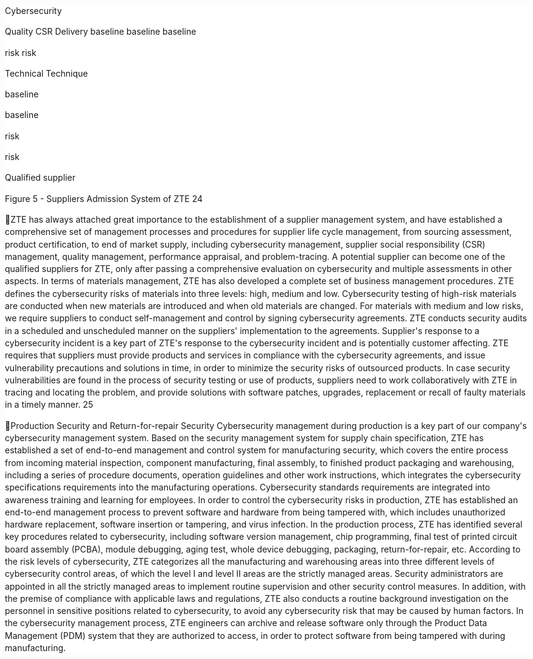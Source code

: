 Cybersecurity

Quality CSR Delivery baseline baseline baseline

risk risk

Technical Technique

baseline

baseline

risk

risk

Qualified supplier

Figure 5 - Suppliers Admission System of ZTE 24

ZTE has always attached great importance to the establishment of a supplier management system, and have established a comprehensive set of management processes and procedures for supplier life cycle management, from sourcing assessment, product certification, to end of market supply, including cybersecurity management, supplier social responsibility (CSR) management, quality management, performance appraisal, and problem-tracing. A potential supplier can become one of the qualified suppliers for ZTE, only after passing a comprehensive evaluation on cybersecurity and multiple assessments in other aspects.
In terms of materials management, ZTE has also developed a complete set of business management procedures. ZTE defines the cybersecurity risks of materials into three levels: high, medium and low. Cybersecurity testing of high-risk materials are conducted when new materials are introduced and when old materials are changed. For materials with medium and low risks, we require suppliers to conduct self-management and control by signing cybersecurity agreements. ZTE conducts security audits in a scheduled and unscheduled manner on the suppliers' implementation to the agreements.
Supplier's response to a cybersecurity incident is a key part of ZTE's response to the cybersecurity incident and is potentially customer affecting. ZTE requires that suppliers must provide products and services in compliance with the cybersecurity agreements, and issue vulnerability precautions and solutions in time, in order to minimize the security risks of outsourced products. In case security vulnerabilities are found in the process of security testing or use of products, suppliers need to work collaboratively with ZTE in tracing and locating the problem, and provide solutions with software patches, upgrades, replacement or recall of faulty materials in a timely manner.
25

Production Security and Return-for-repair Security
Cybersecurity management during production is a key part of our company's cybersecurity management system. Based on the security management system for supply chain specification, ZTE has established a set of end-to-end management and control system for manufacturing security, which covers the entire process from incoming material inspection, component manufacturing, final assembly, to finished product packaging and warehousing, including a series of procedure documents, operation guidelines and other work instructions, which integrates the cybersecurity specifications requirements into the manufacturing operations. Cybersecurity standards requirements are integrated into awareness training and learning for employees.
In order to control the cybersecurity risks in production, ZTE has established an end-to-end management process to prevent software and hardware from being tampered with, which includes unauthorized hardware replacement, software insertion or tampering, and virus infection. In the production process, ZTE has identified several key procedures related to cybersecurity, including software version management, chip programming, final test of printed circuit board assembly (PCBA), module debugging, aging test, whole device debugging, packaging, return-for-repair, etc. According to the risk levels of cybersecurity, ZTE categorizes all the manufacturing and warehousing areas into three different levels of cybersecurity control areas, of which the level I and level II areas are the strictly managed areas. Security administrators are appointed in all the strictly managed areas to implement routine supervision and other security control measures. In addition, with the premise of compliance with applicable laws and regulations, ZTE also conducts a routine background investigation on the personnel in sensitive positions related to cybersecurity, to avoid any cybersecurity risk that may be caused by human factors. In the cybersecurity management process, ZTE engineers can archive and release software only through the Product Data Management (PDM) system that they are authorized to access, in order to protect software from being tampered with during manufacturing.
